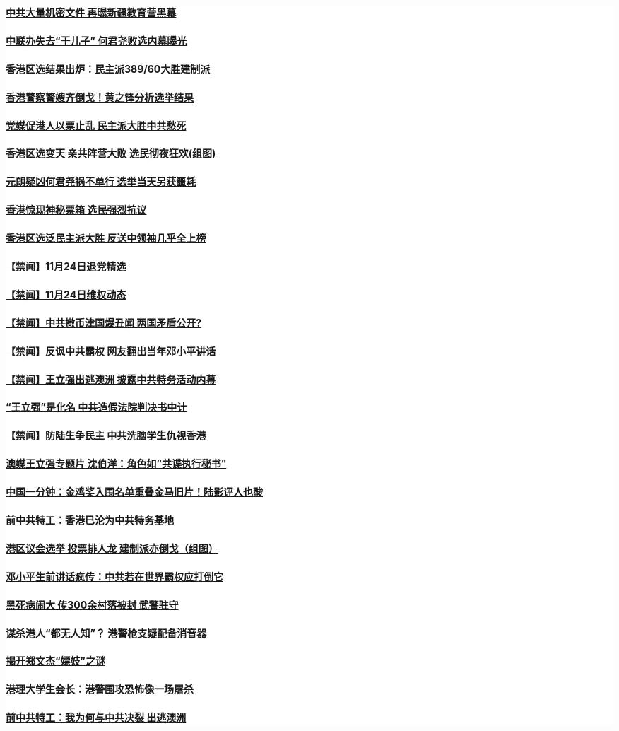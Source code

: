 #### [中共大量机密文件 再曝新疆教育营黑幕](../pages/prog204/a102715190.md?t=12070001)
#### [中联办失去“干儿子” 何君尧败选内幕曝光](../pages/prog204/a102715032.md?t=12070001)
#### [香港区选结果出炉：民主派389/60大胜建制派](../pages/prog204/a102715052.md?t=12070001)
#### [香港警察警嫂齐倒戈！黄之锋分析选举结果](../pages/prog204/a102715140.md?t=12070001)
#### [党媒促港人以票止乱 民主派大胜中共愁死](../pages/prog204/a102715134.md?t=12070001)
#### [香港区选变天 亲共阵营大败 选民彻夜狂欢(组图)](../pages/prog204/a102715058.md?t=12070001)
#### [元朗疑凶何君尧祸不单行 选举当天另获噩耗](../pages/prog204/a102715059.md?t=12070001)
#### [香港惊现神秘票箱 选民强烈抗议](../pages/prog204/a102715023.md?t=12070001)
#### [香港区选泛民主派大胜 反送中领袖几乎全上榜](../pages/prog204/a102715001.md?t=12070001)
#### [【禁闻】11月24日退党精选](../pages/prog204/a102715017.md?t=12070001)
#### [【禁闻】11月24日维权动态](../pages/prog204/a102714999.md?t=12070001)
#### [【禁闻】中共撒币津国爆丑闻  两国矛盾公开?](../pages/prog204/a102714982.md?t=12070001)
#### [【禁闻】反讽中共霸权 网友翻出当年邓小平讲话](../pages/prog204/a102714985.md?t=12070001)
#### [【禁闻】王立强出逃澳洲 披露中共特务活动内幕](../pages/prog204/a102714927.md?t=12070001)
#### [“王立强”是化名 中共造假法院判决书中计](../pages/prog204/a102714901.md?t=12070001)
#### [【禁闻】防陆生争民主 中共洗脑学生仇视香港](../pages/prog204/a102714912.md?t=12070001)
#### [澳媒王立强专题片  沈伯洋：角色如“共谍执行秘书”](../pages/prog204/a102714872.md?t=12070001)
#### [中国一分钟：金鸡奖入围名单重叠金马旧片！陆影评人也酸](../pages/prog204/a102714830.md?t=12070001)
#### [前中共特工：香港已沦为中共特务基地](../pages/prog204/a102714675.md?t=12070001)
#### [港区议会选举 投票排人龙 建制派亦倒戈（组图）](../pages/prog204/a102714641.md?t=12070001)
#### [邓小平生前讲话疯传：中共若在世界霸权应打倒它](../pages/prog204/a102714613.md?t=12070001)
#### [黑死病闹大 传300余村落被封 武警驻守](../pages/prog204/a102714587.md?t=12070001)
#### [谋杀港人“都无人知”？ 港警枪支疑配备消音器](../pages/prog204/a102714586.md?t=12070001)
#### [揭开郑文杰“嫖妓”之谜](../pages/prog204/a102714551.md?t=12070001)
#### [港理大学生会长：港警围攻恐怖像一场屠杀](../pages/prog204/a102714545.md?t=12070001)
#### [前中共特工：我为何与中共决裂 出逃澳洲](../pages/prog204/a102714174.md?t=12070001)